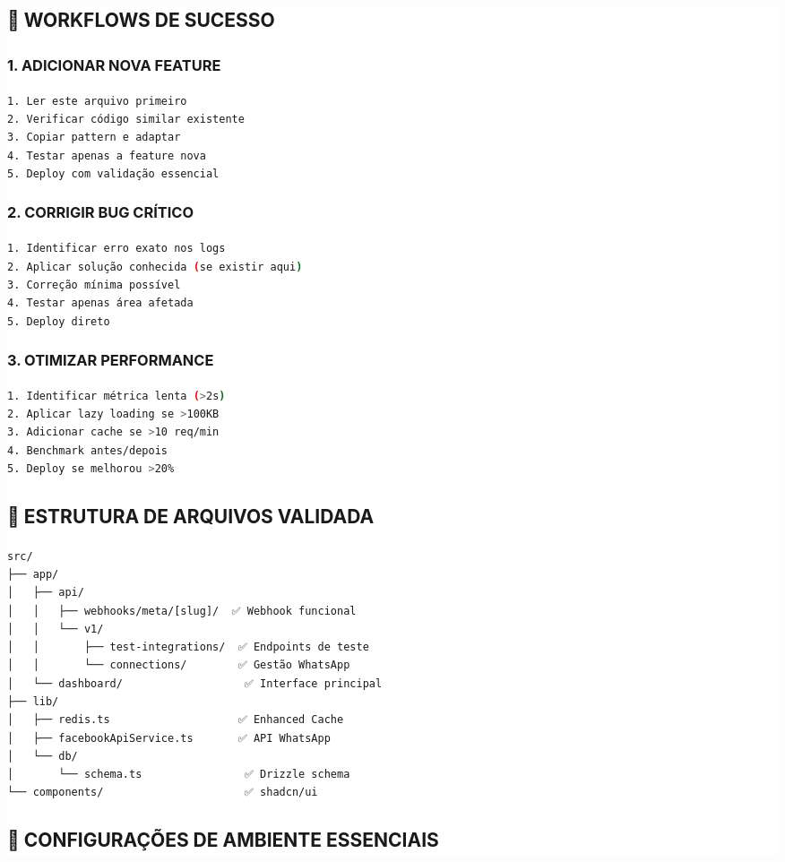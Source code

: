 ## 🚀 WORKFLOWS DE SUCESSO

### **1. ADICIONAR NOVA FEATURE**
```bash
1. Ler este arquivo primeiro
2. Verificar código similar existente
3. Copiar pattern e adaptar
4. Testar apenas a feature nova
5. Deploy com validação essencial
```

### **2. CORRIGIR BUG CRÍTICO**
```bash
1. Identificar erro exato nos logs
2. Aplicar solução conhecida (se existir aqui)
3. Correção mínima possível
4. Testar apenas área afetada
5. Deploy direto
```

### **3. OTIMIZAR PERFORMANCE**
```bash
1. Identificar métrica lenta (>2s)
2. Aplicar lazy loading se >100KB
3. Adicionar cache se >10 req/min
4. Benchmark antes/depois
5. Deploy se melhorou >20%
```

## 💾 ESTRUTURA DE ARQUIVOS VALIDADA

```
src/
├── app/
│   ├── api/
│   │   ├── webhooks/meta/[slug]/  ✅ Webhook funcional
│   │   └── v1/
│   │       ├── test-integrations/  ✅ Endpoints de teste
│   │       └── connections/        ✅ Gestão WhatsApp
│   └── dashboard/                   ✅ Interface principal
├── lib/
│   ├── redis.ts                    ✅ Enhanced Cache
│   ├── facebookApiService.ts       ✅ API WhatsApp
│   └── db/
│       └── schema.ts                ✅ Drizzle schema
└── components/                      ✅ shadcn/ui
```

## 🔧 CONFIGURAÇÕES DE AMBIENTE ESSENCIAIS
